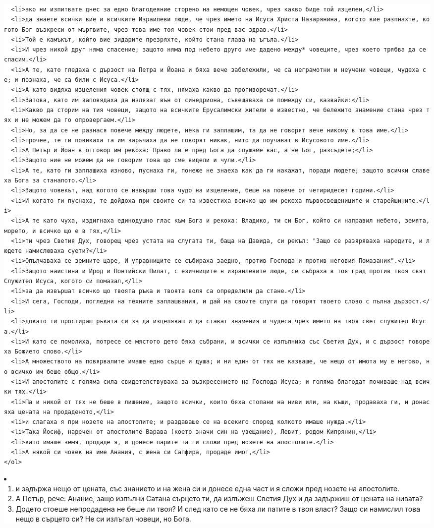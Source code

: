       <li>ако ни изпитвате днес за едно благодеяние сторено на немощен човек, чрез какво биде той изцелен,</li>
      <li>да знаете всички вие и всичките Израилеви люде, че чрез името на Исуса Христа Назарянина, когото вие разпнахте, когото Бог възкреси от мъртвите, чрез това име тоя човек стои пред вас здрав.</li>
      <li>Той е камъкът, който вие зидарите презряхте, който стана глава на ъгъла.</li>
      <li>И чрез никой друг няма спасение; защото няма под небето друго име дадено между* човеците, чрез което трябва да се спасим.</li>
      <li>А те, като гледаха с дързост на Петра и Йоана и бяха вече забележили, че са неграмотни и неучени човеци, чудеха се; и познаха, че са били с Исуса.</li>
      <li>А като видяха изцеления човек стоящ с тях, нямаха какво да противоречат.</li>
      <li>Затова, като им заповядаха да излязат вън от синедриона, съвещаваха се помежду си, казвайки:</li>
      <li>Какво да сторим на тия човеци, защото на всичките Ерусалимски жители е известно, че бележито знамение стана чрез тях и не можем да го опровергаем.</li>
      <li>Но, за да се не разнася повече между людете, нека ги заплашим, та да не говорят вече никому в това име.</li>
      <li>прочее, те ги повикаха та им заръчаха да не говорят никак, нито да поучават в Исусовото име.</li>
      <li>А Петър и Йоан в отговор им рекоха: Право ли е пред Бога да слушаме вас, а не Бог, разсъдете;</li>
      <li>Защото ние не можем да не говорим това що сме видели и чули.</li>
      <li>А те, като ги заплашиха изново, пуснаха ги, понеже не знаеха как да ги накажат, поради людете; защото всички славеха Бога за станалото.</li>
      <li>Защото човекът, над когото се извърши това чудо на изцеление, беше на повече от четиридесет години.</li>
      <li>И когато ги пуснаха, те дойдоха при своите си та известиха всичко що им рекоха първосвещениците и старейшините.</li>
      <li>А те като чуха, издигнаха единодушно глас към Бога и рекоха: Владико, ти си Бог, който си направил небето, земята, морето, и всичко що е в тях,</li>
      <li>ти чрез Светия Дух, говорещ чрез устата на слугата ти, баща на Давида, си рекъл: "Защо се разяряваха народите, и людете намислюваха суети?</li>
      <li>Опълчаваха се земните царе, И управниците се събираха заедно, против Господа и против неговия Помазаник".</li>
      <li>Защото наистина и Ирод и Понтийски Пилат, с езичниците н израилевите люде, се събраха в тоя град против твоя свят Служител Исуса, когото си помазал,</li>
      <li>за да извършат всичко що твоята ръка и твоята воля са определили да стане.</li>
      <li>И сега, Господи, погледни на техните заплашвания, и дай на своите слуги да говорят твоето слово с пълна дързост.</li>
      <li>докато ти простираш ръката си за да изцеляваш и да стават знамения и чудеса чрез името на твоя свет служител Исуса.</li>
      <li>И като се помолиха, потресе се мястото дето бяха събрани, и всички се изпълниха със Светия Дух, и с дързост говореха Божието слово.</li>
      <li>А множеството на повярвалите имаше едно сърце и душа; и ни един от тях не казваше, че нещо от имота му е негово, но всичко им беше общо.</li>
      <li>И апостолите с голяма сила свидетелствуваха за възкресението на Господа Исуса; и голяма благодат почиваше над всички тях.</li>
      <li>Па и никой от тях не беше в лишение, защото всички, които бяха стопани на ниви или, на къщи, продаваха ги, и донасяха цената на продаденото,</li>
      <li>и слагаха я при нозете на апостолите; и раздаваше се на всекиго според колкото имаше нужда.</li>
      <li>Така Йосиф, наречен от апостолите Варава (което значи син на увещание), Левит, родом Кипрянин,</li>
      <li>като имаше земя, продаде я, и донесе парите та ги сложи пред нозете на апостолите.</li>
      <li>А някой си човек на име Анания, с жена си Сапфира, продаде имот,</li>
    </ol>
  </li>
  <li>
    <ol>
      <li>и задържа нещо от цената, със знанието и на жена си и донесе една част и я сложи пред нозете на апостолите.</li>
      <li>А Петър, рече: Анание, защо изпълни Сатана сърцето ти, да излъжеш Светия Дух и да задържиш от цената на нивата?</li>
      <li>Додето стоеше непродадена не беше ли твоя? И след като се не бяха ли патите в твоя власт? Защо си намислил това нещо в сърцето си? Не си излъгал човеци, но Бога.</li>